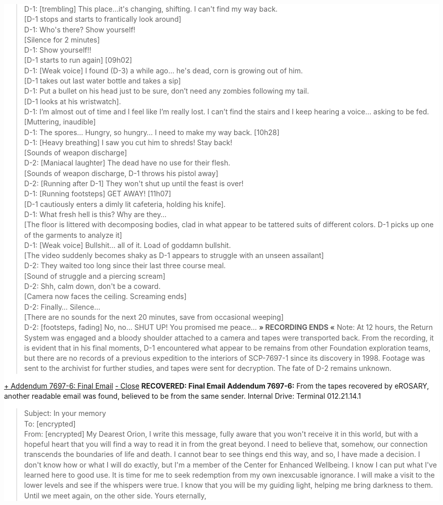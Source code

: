 >  D-1: [trembling] This place…it's changing, shifting. I can't find my way back.  
>  [D-1 stops and starts to frantically look around]  
>  D-1: Who's there? Show yourself!  
>  [Silence for 2 minutes]  
>  D-1: Show yourself!!  
>  [D-1 starts to run again]
> [09h02]  
>  D-1: [Weak voice] I found (D-3) a while ago… he's dead, corn is growing out of him.  
>  [D-1 takes out last water bottle and takes a sip]  
>  D-1: Put a bullet on his head just to be sure, don’t need any zombies following my tail.  
>  [D-1 looks at his wristwatch].  
>  D-1: I’m almost out of time and I feel like I’m really lost. I can’t find the stairs and I keep hearing a voice… asking to be fed.  
>  [Muttering, inaudible]  
>  D-1: The spores… Hungry, so hungry… I need to make my way back.
> [10h28]  
>  D-1: [Heavy breathing] I saw you cut him to shreds! Stay back!  
>  [Sounds of weapon discharge]  
>  D-2: [Maniacal laughter] The dead have no use for their flesh.  
>  [Sounds of weapon discharge, D-1 throws his pistol away]  
>  D-2: [Running after D-1] They won't shut up until the feast is over!  
>  D-1: [Running footsteps] GET AWAY!
> [11h07]  
>  [D-1 cautiously enters a dimly lit cafeteria, holding his knife].  
>  D-1: What fresh hell is this? Why are they…  
>  [The floor is littered with decomposing bodies, clad in what appear to be tattered suits of different colors. D-1 picks up one of the garments to analyze it]  
>  D-1: [Weak voice] Bullshit… all of it. Load of goddamn bullshit.  
>  [The video suddenly becomes shaky as D-1 appears to struggle with an unseen assailant]  
>  D-2: They waited too long since their last three course meal.  
>  [Sound of struggle and a piercing scream]  
>  D-2: Shh, calm down, don't be a coward.  
>  [Camera now faces the ceiling. Screaming ends]  
>  D-2: Finally… Silence…  
>  [There are no sounds for the next 20 minutes, save from occasional weeping]  
>  D-2: [footsteps, fading] No, no… SHUT UP! You promised me peace…
**» RECORDING ENDS «**
Note: At 12 hours, the Return System was engaged and a bloody shoulder attached to a camera and tapes were transported back. From the recording, it is evident that in his final moments, D-1 encountered what appear to be remains from other Foundation exploration teams, but there are no records of a previous expedition to the interiors of SCP-7697-1 since its discovery in 1998. Footage was sent to the archivist for further studies, and tapes were sent for decryption. The fate of D-2 remains unknown.
  

[\+ Addendum 7697-6: Final Email](javascript:;)
[\- Close](javascript:;)
**RECOVERED: Final Email**
**Addendum 7697-6:** From the tapes recovered by eROSARY, another readable email was found, believed to be from the same sender.
Internal Drive: Terminal 012.21.14.1
> Subject: In your memory  
>  To: [encrypted]  
>  From: [encrypted]
> My Dearest Orion,
> I write this message, fully aware that you won't receive it in this world, but with a hopeful heart that you will find a way to read it in from the great beyond. I need to believe that, somehow, our connection transcends the boundaries of life and death.
> I cannot bear to see things end this way, and so, I have made a decision. I don't know how or what I will do exactly, but I'm a member of the Center for Enhanced Wellbeing. I know I can put what I've learned here to good use. It is time for me to seek redemption from my own inexcusable ignorance.
> I will make a visit to the lower levels and see if the whispers were true. I know that you will be my guiding light, helping me bring darkness to them. Until we meet again, on the other side.
> Yours eternally,  